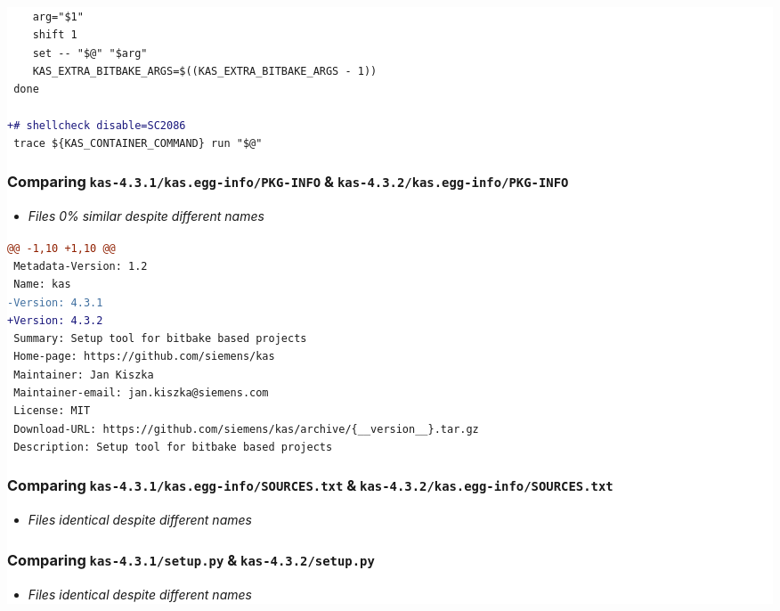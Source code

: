 ```diff
 	arg="$1"
 	shift 1
 	set -- "$@" "$arg"
 	KAS_EXTRA_BITBAKE_ARGS=$((KAS_EXTRA_BITBAKE_ARGS - 1))
 done
 
+# shellcheck disable=SC2086
 trace ${KAS_CONTAINER_COMMAND} run "$@"
```

### Comparing `kas-4.3.1/kas.egg-info/PKG-INFO` & `kas-4.3.2/kas.egg-info/PKG-INFO`

 * *Files 0% similar despite different names*

```diff
@@ -1,10 +1,10 @@
 Metadata-Version: 1.2
 Name: kas
-Version: 4.3.1
+Version: 4.3.2
 Summary: Setup tool for bitbake based projects
 Home-page: https://github.com/siemens/kas
 Maintainer: Jan Kiszka
 Maintainer-email: jan.kiszka@siemens.com
 License: MIT
 Download-URL: https://github.com/siemens/kas/archive/{__version__}.tar.gz
 Description: Setup tool for bitbake based projects
```

### Comparing `kas-4.3.1/kas.egg-info/SOURCES.txt` & `kas-4.3.2/kas.egg-info/SOURCES.txt`

 * *Files identical despite different names*

### Comparing `kas-4.3.1/setup.py` & `kas-4.3.2/setup.py`

 * *Files identical despite different names*

